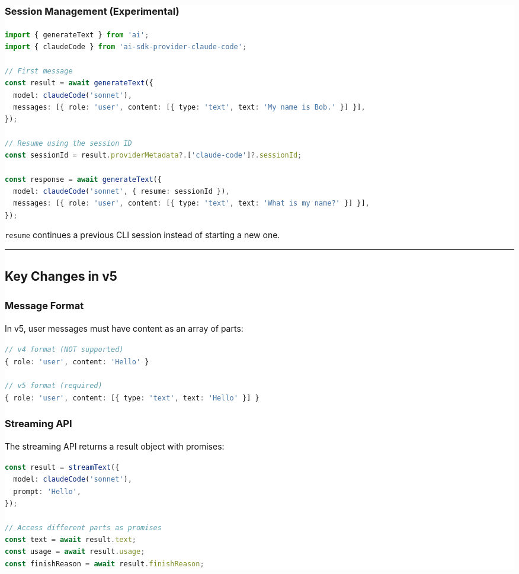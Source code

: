 ### Session Management (Experimental)

```typescript
import { generateText } from 'ai';
import { claudeCode } from 'ai-sdk-provider-claude-code';

// First message
const result = await generateText({
  model: claudeCode('sonnet'),
  messages: [{ role: 'user', content: [{ type: 'text', text: 'My name is Bob.' }] }],
});

// Resume using the session ID
const sessionId = result.providerMetadata?.['claude-code']?.sessionId;

const response = await generateText({
  model: claudeCode('sonnet', { resume: sessionId }),
  messages: [{ role: 'user', content: [{ type: 'text', text: 'What is my name?' }] }],
});
```

`resume` continues a previous CLI session instead of starting a new one.

---

## Key Changes in v5

### Message Format

In v5, user messages must have content as an array of parts:

```typescript
// v4 format (NOT supported)
{ role: 'user', content: 'Hello' }

// v5 format (required)
{ role: 'user', content: [{ type: 'text', text: 'Hello' }] }
```

### Streaming API

The streaming API returns a result object with promises:

```typescript
const result = streamText({
  model: claudeCode('sonnet'),
  prompt: 'Hello',
});

// Access different parts as promises
const text = await result.text;
const usage = await result.usage;
const finishReason = await result.finishReason;
```
